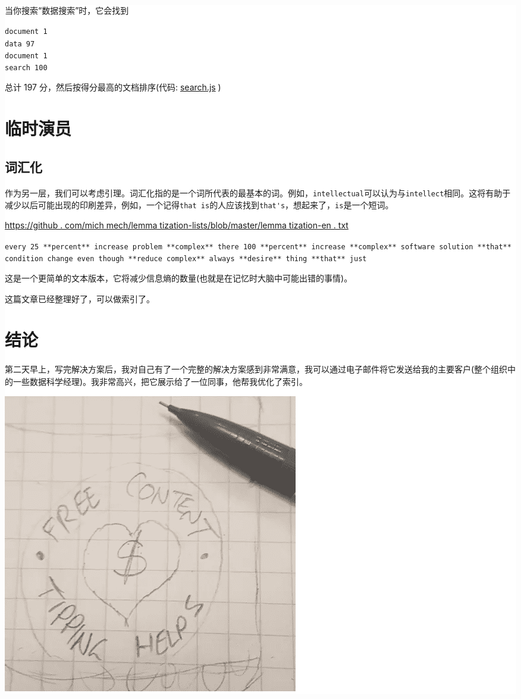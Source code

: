 当你搜索“数据搜索”时，它会找到

```
document 1 
data 97 
document 1 
search 100
```

总计 197 分，然后按得分最高的文档排序(代码: [search.js](https://gitlab.com/jefferey-cave/simple-search-demo/-/blob/main/scripts/search.js#L97-116) )

# 临时演员

## 词汇化

作为另一层，我们可以考虑引理。词汇化指的是一个词所代表的最基本的词。例如，`intellectual`可以认为与`intellect`相同。这将有助于减少以后可能出现的印刷差异，例如，一个记得`that is`的人应该找到`that's`，想起来了，`is`是一个短词。

[https://github . com/mich mech/lemma tization-lists/blob/master/lemma tization-en . txt](https://github.com/michmech/lemmatization-lists/blob/master/lemmatization-en.txt)

```
every 25 **percent** increase problem **complex** there 100 **percent** increase **complex** software solution **that** condition change even though **reduce complex** always **desire** thing **that** just
```

这是一个更简单的文本版本，它将减少信息熵的数量(也就是在记忆时大脑中可能出错的事情)。

这篇文章已经整理好了，可以做索引了。

# 结论

第二天早上，写完解决方案后，我对自己有了一个完整的解决方案感到非常满意，我可以通过电子邮件将它发送给我的主要客户(整个组织中的一些数据科学经理)。我非常高兴，把它展示给了一位同事，他帮我优化了索引。

![](img/f1495b73d469dcae333edb794a5259bd.png)
